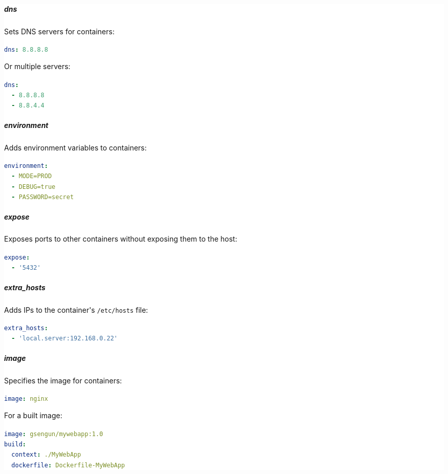 ##### dns

Sets DNS servers for containers:

```yaml
dns: 8.8.8.8
```

Or multiple servers:

```yaml
dns:
  - 8.8.8.8
  - 8.8.4.4
```

##### environment

Adds environment variables to containers:

```yaml
environment:
  - MODE=PROD
  - DEBUG=true
  - PASSWORD=secret
```

##### expose

Exposes ports to other containers without exposing them to the host:

```yaml
expose:
  - '5432'
```

##### extra_hosts

Adds IPs to the container's `/etc/hosts` file:

```yaml
extra_hosts:
  - 'local.server:192.168.0.22'
```

##### image

Specifies the image for containers:

```yaml
image: nginx
```

For a built image:

```yaml
image: gsengun/mywebapp:1.0
build:
  context: ./MyWebApp
  dockerfile: Dockerfile-MyWebApp
```
